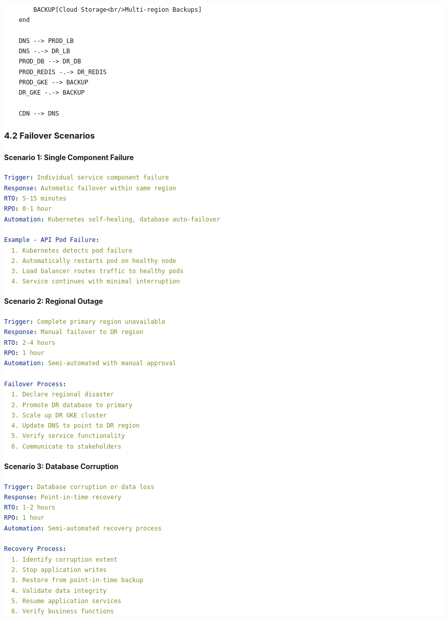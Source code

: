 ```mermaid
        BACKUP[Cloud Storage<br/>Multi-region Backups]
    end
    
    DNS --> PROD_LB
    DNS -.-> DR_LB
    PROD_DB --> DR_DB
    PROD_REDIS -.-> DR_REDIS
    PROD_GKE --> BACKUP
    DR_GKE -.-> BACKUP
    
    CDN --> DNS
```

### 4.2 Failover Scenarios

#### Scenario 1: Single Component Failure
```yaml
Trigger: Individual service component failure
Response: Automatic failover within same region
RTO: 5-15 minutes
RPO: 0-1 hour
Automation: Kubernetes self-healing, database auto-failover

Example - API Pod Failure:
  1. Kubernetes detects pod failure
  2. Automatically restarts pod on healthy node
  3. Load balancer routes traffic to healthy pods
  4. Service continues with minimal interruption
```

#### Scenario 2: Regional Outage
```yaml
Trigger: Complete primary region unavailable
Response: Manual failover to DR region
RTO: 2-4 hours
RPO: 1 hour
Automation: Semi-automated with manual approval

Failover Process:
  1. Declare regional disaster
  2. Promote DR database to primary
  3. Scale up DR GKE cluster
  4. Update DNS to point to DR region
  5. Verify service functionality
  6. Communicate to stakeholders
```

#### Scenario 3: Database Corruption
```yaml
Trigger: Database corruption or data loss
Response: Point-in-time recovery
RTO: 1-2 hours
RPO: 1 hour
Automation: Semi-automated recovery process

Recovery Process:
  1. Identify corruption extent
  2. Stop application writes
  3. Restore from point-in-time backup
  4. Validate data integrity
  5. Resume application services
  6. Verify business functions
```
